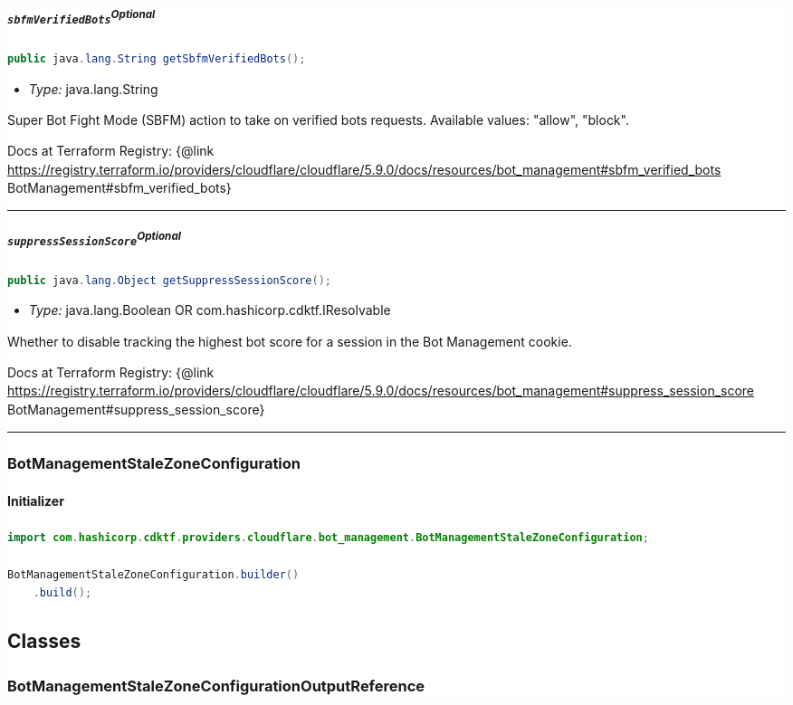 
##### `sbfmVerifiedBots`<sup>Optional</sup> <a name="sbfmVerifiedBots" id="@cdktf/provider-cloudflare.botManagement.BotManagementConfig.property.sbfmVerifiedBots"></a>

```java
public java.lang.String getSbfmVerifiedBots();
```

- *Type:* java.lang.String

Super Bot Fight Mode (SBFM) action to take on verified bots requests. Available values: "allow", "block".

Docs at Terraform Registry: {@link https://registry.terraform.io/providers/cloudflare/cloudflare/5.9.0/docs/resources/bot_management#sbfm_verified_bots BotManagement#sbfm_verified_bots}

---

##### `suppressSessionScore`<sup>Optional</sup> <a name="suppressSessionScore" id="@cdktf/provider-cloudflare.botManagement.BotManagementConfig.property.suppressSessionScore"></a>

```java
public java.lang.Object getSuppressSessionScore();
```

- *Type:* java.lang.Boolean OR com.hashicorp.cdktf.IResolvable

Whether to disable tracking the highest bot score for a session in the Bot Management cookie.

Docs at Terraform Registry: {@link https://registry.terraform.io/providers/cloudflare/cloudflare/5.9.0/docs/resources/bot_management#suppress_session_score BotManagement#suppress_session_score}

---

### BotManagementStaleZoneConfiguration <a name="BotManagementStaleZoneConfiguration" id="@cdktf/provider-cloudflare.botManagement.BotManagementStaleZoneConfiguration"></a>

#### Initializer <a name="Initializer" id="@cdktf/provider-cloudflare.botManagement.BotManagementStaleZoneConfiguration.Initializer"></a>

```java
import com.hashicorp.cdktf.providers.cloudflare.bot_management.BotManagementStaleZoneConfiguration;

BotManagementStaleZoneConfiguration.builder()
    .build();
```


## Classes <a name="Classes" id="Classes"></a>

### BotManagementStaleZoneConfigurationOutputReference <a name="BotManagementStaleZoneConfigurationOutputReference" id="@cdktf/provider-cloudflare.botManagement.BotManagementStaleZoneConfigurationOutputReference"></a>
